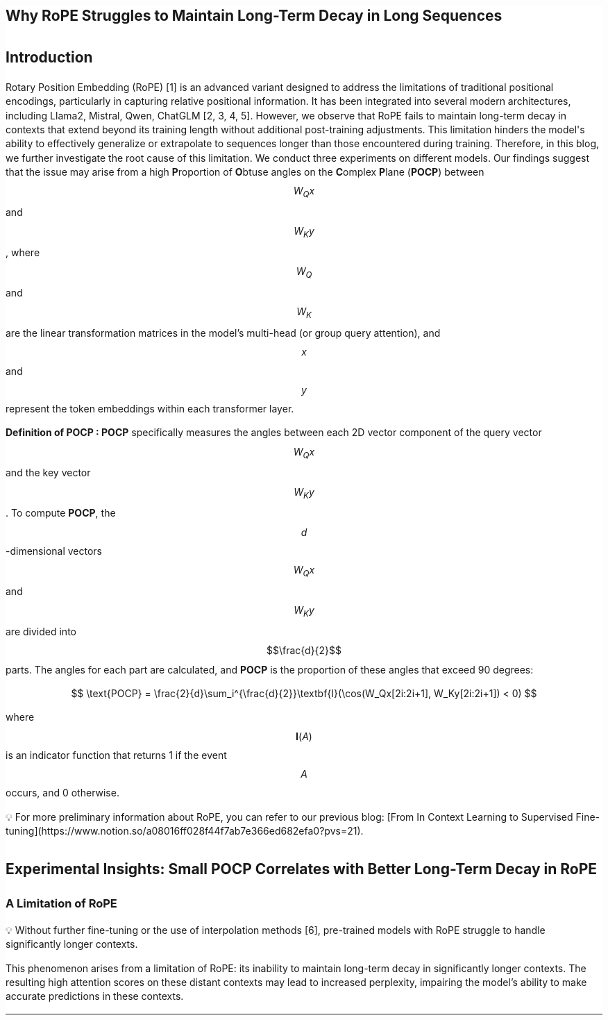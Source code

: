 
## Why RoPE Struggles to Maintain Long-Term Decay in Long Sequences


## Introduction

Rotary Position Embedding (RoPE) [1] is an advanced variant designed to address the limitations of traditional positional encodings, particularly in capturing relative positional information. It has been integrated into several modern architectures, including Llama2, Mistral, Qwen, ChatGLM [2, 3, 4, 5]. However, we observe that RoPE fails to maintain long-term decay in contexts that extend beyond its training length without additional post-training adjustments. This limitation hinders the model's ability to effectively generalize or extrapolate to sequences longer than those encountered during training. Therefore, in this blog, we further investigate the root cause of this limitation. We conduct three experiments on different models. Our findings suggest that the issue may arise from a high **P**roportion of **O**btuse angles on the **C**omplex **P**lane (**POCP**) between $$W_Qx$$ and $$W_Ky$$, where $$W_Q$$ and $$W_K$$ are the linear transformation matrices in the model’s multi-head (or group query attention), and $$x$$ and $$y$$ represent the token embeddings within each transformer layer. 

**Definition of POCP : POCP** specifically measures the angles between each 2D vector component of the query vector $$W_Qx$$ and the key vector $$W_Ky$$. To compute **POCP**, the $$d$$-dimensional vectors $$W_Qx$$ and $$W_Ky$$ are divided into $$\frac{d}{2}$$ parts. The angles for each part are calculated, and **POCP** is the proportion of these angles that exceed 90 degrees:

$$
 \text{POCP} = \frac{2}{d}\sum_i^{\frac{d}{2}}\textbf{I}(\cos(W_Qx[2i:2i+1], W_Ky[2i:2i+1]) < 0) 
$$

where $$\textbf{I}(A)$$ is an indicator function that returns 1 if the event $$A$$ occurs, and 0 otherwise.

<aside>
💡 For more preliminary information about RoPE, you can refer to our previous blog: [From In Context Learning to Supervised Fine-tuning](https://www.notion.so/a08016ff028f44f7ab7e366ed682efa0?pvs=21).

</aside>

## Experimental Insights: Small POCP Correlates with Better Long-Term Decay in RoPE

### A Limitation of RoPE

<aside>
💡 Without further fine-tuning or the use of interpolation methods [6], pre-trained models with RoPE struggle to handle significantly longer contexts.

</aside>

This phenomenon arises from a limitation of RoPE: its inability to maintain long-term decay in significantly longer contexts. The resulting high attention scores on these distant contexts may lead to increased perplexity, impairing the model’s ability to make accurate predictions in these contexts.

---
